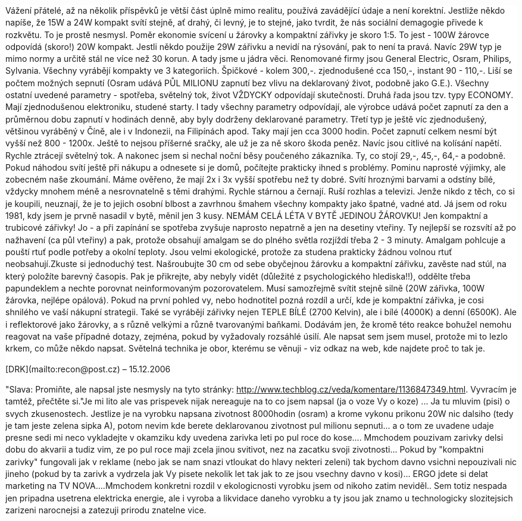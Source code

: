 Vážení přátelé, až na několik příspěvků je větší část úplně mimo realitu, používá zavádějící údaje a není korektní. Jestliže někdo napíše, že 15W a 24W kompakt svítí stejně, ať drahý, či levný, je to stejné, jako tvrdit, že nás sociální demagogie přivede k rozkvětu. To je prostě nesmysl. Poměr ekonomie svícení u žárovky a kompaktní zářivky je skoro 1:5. To jest - 100W žárovce odpovídá (skoro!) 20W kompakt. Jestli někdo použije 29W zářivku a nevidí na rýsování, pak to není ta pravá. Navíc 29W typ je mimo normy a určitě stál ne více než 30 korun. A tady jsme u jádra věci. Renomované firmy jsou General Electric, Osram, Philips, Sylvania. Všechny vyrábějí kompakty ve 3 kategoriích. Špičkové - kolem 300,-. zjednodušené cca 150,-, instant 90 - 110,-. Liší se počtem možných sepnutí (Osram udává PŮL MILIONU zapnutí bez vlivu na deklarovaný život, podobně jako G.E.). Všechny ostatní uvedené parametry - spotřeba, světelný tok, život VŽDYCKY odpovídají skutečnosti. Druhá řada jsou tzv. typy ECONOMY. Mají zjednodušenou elektroniku, studené starty. I tady všechny parametry odpovídají, ale výrobce udává počet zapnutí za den a průměrnou dobu zapnutí v hodinách denně, aby byly dodrženy deklarované parametry. Třetí typ je ještě víc zjednodušený, většinou vyráběný v Číně, ale i v Indonezii, na Filipínách apod. Taky mají jen cca 3000 hodin. Počet zapnutí celkem nesmí být vyšší než 800 - 1200x. Ještě to nejsou příšerné sračky, ale už je za ně skoro škoda peněz. Navíc jsou citlivé na kolísání napětí. Rychle ztrácejí světelný tok. A nakonec jsem si nechal noční běsy poučeného zákazníka. Ty, co stojí 29,-, 45,-, 64,- a podobně. Pokud náhodou svítí ještě při nákupu a odnesete si je domů, počítejte prakticky ihned s problémy. Pominu naprosté výjimky, ale zobecném naše zkoumání. Máme ověřeno, že mají 2x i 3x vyšší spotřebu než ty dobré. Svítí hroznými barvami a odstíny bílé, vždycky mnohem méně a nesrovnatelně s těmi drahými. Rychle stárnou a černají. Ruší rozhlas a televizi. Jenže nikdo z těch, co si je koupili, neuznají, že je to jejich osobní blbost a zavrhnou šmahem všechny kompakty jako špatné, vadné atd. Já jsem od roku 1981, kdy jsem je prvně nasadil v bytě, měnil jen 3 kusy. NEMÁM CELÁ LÉTA V BYTĚ JEDINOU ŽÁROVKU! Jen kompaktní a trubicové zářivky! Jo - a při zapínání se spotřeba zvyšuje naprosto nepatrně a jen na desetiny vteřiny. Ty nejlepší se rozsvítí až po nažhavení (ca půl vteřiny) a pak, protože obsahují amalgam se do plného světla rozjíždí třeba 2 - 3 minuty. Amalgam pohlcuje a pouští rtuť podle potřeby a okolní teploty. Jsou velmi ekologické, protože za studena prakticky žádnou volnou rtuť neobsahují.Zkuste si jednoduchý test. Našroubujte 30 cm od sebe obyčejnou žárovku a kompaktní zářivku, zavěste nad stúl, na který položíte barevný časopis. Pak je přikrejte, aby nebyly vidět (důležité z psychologického hlediska!!), oddělte třeba papundeklem a nechte porovnat neinformovaným pozorovatelem. Musí samozřejmě svítit stejně silně (20W zářivka, 100W žárovka, nejlépe opálová). Pokud na první pohled vy, nebo hodnotitel pozná rozdíl a určí, kde je kompaktní zářivka, je cosi shnilého ve vaší nákupní strategii. Také se vyrábějí zářivky nejen TEPLE BÍLÉ (2700 Kelvin), ale i bílé (4000K) a denní (6500K). Ale i reflektorové jako žárovky, a s různě velkými a různě tvarovanými baňkami. Dodávám jen, že kromě této reakce bohužel nemohu reagovat na vaše případné dotazy, zejména, pokud by vyžadovaly rozsáhlé úsilí. Ale napsat sem jsem musel, protože mi to lezlo krkem, co může někdo napsat. Světelná technika je obor, kterému se věnuji - viz odkaz na web, kde najdete proč to tak je.

<div class='comment-item-header' markdown=1>
[DRK](mailto:recon@post.cz)  &ndash; 15.12.2006
</div>

"Slava: Promiňte, ale napsal jste nesmysly na tyto stránky: http://www.techblog.cz/veda/komentare/1136847349.html. Vyvracím je tamtéž, přečtěte si."Je mi lito ale vas prispevek nijak nereaguje na to co jsem napsal (ja o voze Vy o koze) ... Ja tu mluvim (pisi) o svych zkusenostech. Jestlize je na vyrobku napsana zivotnost 8000hodin (osram) a krome vykonu prikonu 20W nic dalsiho (tedy je tam jeste zelena sipka A), potom nevim kde berete deklarovanou zivotnost pul milionu sepnuti... a o tom ze uvadene udaje presne sedi mi neco vykladejte v okamziku kdy uvedena zarivka leti po pul roce do kose.... Mmchodem pouzivam zarivky delsi dobu do akvarii a tudiz vim, ze po pul roce maji zcela jinou svitivot, nez na zacatku svoji zivotnosti... Pokud by "kompaktni zarivky" fungovali jak v reklame (nebo jak se nam snazi vtloukat do hlavy nekteri zeleni) tak bychom davno vsichni nepouzivali nic jineho (pokud by ta zarivk a vydrzela jak Vy pisete nekolik let tak jak to ze jsou vsechny davno v kosi)... ERGO jdete si delat marketing na TV NOVA....Mmchodem konkretni rozdil v ekologicnosti vyrobku jsem od nikoho zatim neviděl.. Sem totiz nespada jen pripadna usetrena elektricka energie, ale i vyroba a likvidace daneho vyrobku a ty jsou jak znamo u technologicky slozitejsich zarizeni narocnejsi a zatezuji prirodu znatelne vice.
